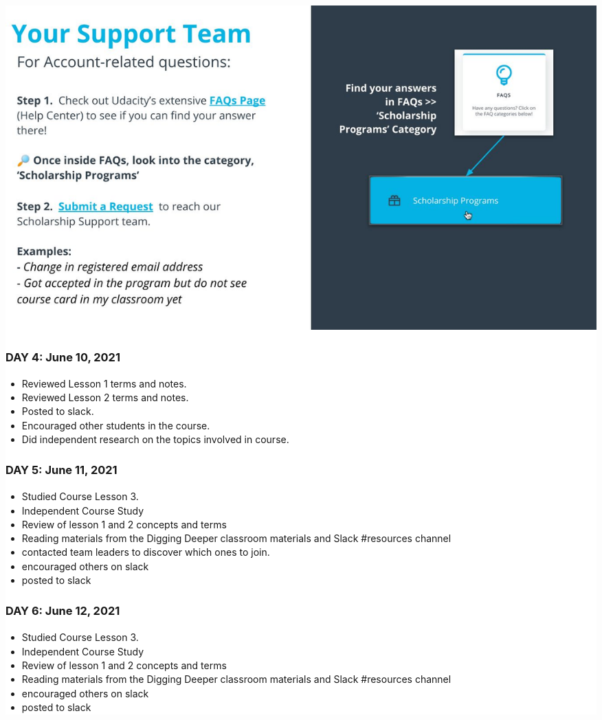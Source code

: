 ![Course-Help-Procedures](https://github.com/EO4wellness/leary-leerie/blob/master/SUSE%20Scholarship/Images/help-best-practices.jpg)


### DAY 4: June 10, 2021 
- Reviewed Lesson 1 terms and notes. 
- Reviewed Lesson 2 terms and notes.  
- Posted to slack.
- Encouraged other students in the course. 
- Did independent research on the topics involved in course. 

### DAY 5: June 11, 2021
- Studied Course Lesson 3.
- Independent Course Study 
- Review of lesson 1 and 2 concepts and terms 
- Reading materials from the Digging Deeper classroom materials and Slack #resources channel 
- contacted team leaders to discover which ones to join.
- encouraged others on slack
- posted to slack 

### DAY 6: June 12, 2021
- Studied Course Lesson 3.
- Independent Course Study 
- Review of lesson 1 and 2 concepts and terms 
- Reading materials from the Digging Deeper classroom materials and Slack #resources channel 
- encouraged others on slack
- posted to slack 
